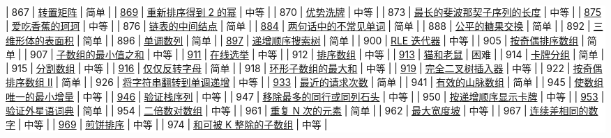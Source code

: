| 867 | [转置矩阵](https://github.com/hncboy/LeetCode/blob/master/src/com/hncboy/TransposeMatrix.java) | 简单 |
| [869](https://leetcode-cn.com/problems/reordered-power-of-2/) | [重新排序得到 2 的幂](https://github.com/hncboy/LeetCode/blob/master/src/com/hncboy/ReorderedPowerOf2.java) | 中等 |
| 870 | [优势洗牌](https://github.com/hncboy/LeetCode/blob/master/src/com/hncboy/AdvantageShuffle.java) | 中等 |
| 873 | [最长的斐波那契子序列的长度](https://github.com/hncboy/LeetCode/blob/master/src/com/hncboy/LengthOfLongestFibonacciSubsequence.java) | 中等 |
| [875](https://leetcode-cn.com/problems/koko-eating-bananas/) | [爱吃香蕉的珂珂](https://github.com/hncboy/LeetCode/blob/master/src/com/hncboy/KokoEatingBananas.java) | 中等 |
| 876 | [链表的中间结点](https://github.com/hncboy/LeetCode/blob/master/src/com/hncboy/MiddleOfTheLinkedList.java) | 简单 |
| [884](https://leetcode-cn.com/problems/uncommon-words-from-two-sentences/) | [两句话中的不常见单词](https://github.com/hncboy/LeetCode/blob/master/src/com/hncboy/UncommonWordsFromTwoSentences.java) | 简单 |
| 888 | [公平的糖果交换](https://github.com/hncboy/LeetCode/blob/master/src/com/hncboy/FairCandySwap.java) | 简单 |
| 892 | [三维形体的表面积](https://github.com/hncboy/LeetCode/blob/master/src/com/hncboy/SurfaceAreaOf3dShapes.java) | 简单 |
| 896 | [单调数列](https://github.com/hncboy/LeetCode/blob/master/src/com/hncboy/MonotonicArray.java) | 简单 |
| [897](https://leetcode-cn.com/problems/increasing-order-search-tree/) | [递增顺序搜索树](https://github.com/hncboy/LeetCode/blob/master/src/com/hncboy/IncreasingOrderSearchTree.java) | 简单 |
| 900 | [RLE 迭代器](https://github.com/hncboy/LeetCode/blob/master/src/com/hncboy/RLEIterator.java) | 中等 |
| 905 | [按奇偶排序数组](https://github.com/hncboy/LeetCode/blob/master/src/com/hncboy/SortArrayByParity.java) | 简单 |
| 907 | [子数组的最小值之和](https://github.com/hncboy/LeetCode/blob/master/src/com/hncboy/SumOfSubarrayMinimums.java) | 中等 |
| [911](https://leetcode-cn.com/problems/online-election/) | [在线选举](https://github.com/hncboy/LeetCode/blob/master/src/com/hncboy/OnlineElection.java) | 中等 |
| 912 | [排序数组](https://github.com/hncboy/LeetCode/blob/master/src/com/hncboy/SortAnArray.java) | 中等 |
| [913](https://leetcode-cn.com/problems/cat-and-mouse/) | [猫和老鼠](https://github.com/hncboy/LeetCode/blob/master/src/com/hncboy/CatAndMouse.java) | 困难 |
| 914 | [卡牌分组](https://github.com/hncboy/LeetCode/blob/master/src/com/hncboy/XOfAKindInADeckOfCards.java) | 简单 |
| 915 | [分割数组](https://github.com/hncboy/LeetCode/blob/master/src/com/hncboy/PartitionArrayIntoDisjointIntervals.java) | 中等 |
| [916](https://leetcode-cn.com/problems/reverse-only-letters/) | [仅仅反转字母](https://github.com/hncboy/LeetCode/blob/master/src/com/hncboy/ReverseOnlyLetters.java) | 简单 |
| 918 | [环形子数组的最大和](https://github.com/hncboy/LeetCode/blob/master/src/com/hncboy/MaximumSumCircularSubarray.java) | 中等 |
| [919](https://leetcode-cn.com/problems/complete-binary-tree-inserter/) | [完全二叉树插入器](https://github.com/hncboy/LeetCode/blob/master/src/com/hncboy/CompleteBinaryTreeInserter.java) | 中等 |
| 922 | [按奇偶排序数组 II](https://github.com/hncboy/LeetCode/blob/master/src/com/hncboy/SortArrayByParityII.java) | 简单 |
| 926 | [将字符串翻转到单调递增](https://github.com/hncboy/LeetCode/blob/master/src/com/hncboy/FlipStringToMonotoneIncreasing.java) | 中等 |
| [933](https://leetcode-cn.com/problems/number-of-recent-calls/) | [最近的请求次数](https://github.com/hncboy/LeetCode/blob/master/src/com/hncboy/NumberOfRecentCalls.java) | 简单 |
| 941 | [有效的山脉数组](https://github.com/hncboy/LeetCode/blob/master/src/com/hncboy/ValidMountainArray.java) | 简单 |
| 945 | [使数组唯一的最小增量](https://github.com/hncboy/LeetCode/blob/master/src/com/hncboy/MinimumIncrementToMakeArrayUnique.java) | 中等 |
| [946](https://leetcode-cn.com/problems/validate-stack-sequences/) | [验证栈序列](https://github.com/hncboy/LeetCode/blob/master/src/com/hncboy/ValidateStackSequences.java) | 中等 |
| 947 | [移除最多的同行或同列石头](https://github.com/hncboy/LeetCode/blob/master/src/com/hncboy/MostStonesRemovedWithSameRowOrColumn.java) | 中等 |
| 950 | [按递增顺序显示卡牌](https://github.com/hncboy/LeetCode/blob/master/src/com/hncboy/RevealCardsInIncreasingOrder.java) | 中等 |
| [953](https://leetcode-cn.com/problems/verifying-an-alien-dictionary/) | [验证外星语词典](https://github.com/hncboy/LeetCode/blob/master/src/com/hncboy/VerifyingAnAlienDictionary.java) | 简单 |
| 954 | [二倍数对数组](https://github.com/hncboy/LeetCode/blob/master/src/com/hncboy/ArrayOfDoubledPairs.java) | 中等 |
| 961 | [重复 N 次的元素](https://github.com/hncboy/LeetCode/blob/master/src/com/hncboy/NRepeatedElementInSize2nArray.java) | 简单 |
| 962 | [最大宽度坡](https://github.com/hncboy/LeetCode/blob/master/src/com/hncboy/MaximumWidthRamp.java) | 中等 |
| 967 | [连续差相同的数字](https://github.com/hncboy/LeetCode/blob/master/src/com/hncboy/NumbersWithSameConsecutiveDifferences.java) | 中等 |
| [969](https://leetcode-cn.com/problems/pancake-sorting/) | [煎饼排序](https://github.com/hncboy/LeetCode/blob/master/src/com/hncboy/PancakeSorting.java) | 中等 |
| 974 | [和可被 K 整除的子数组](https://github.com/hncboy/LeetCode/blob/master/src/com/hncboy/SubarraySumsDivisibleByK.java) | 中等 |